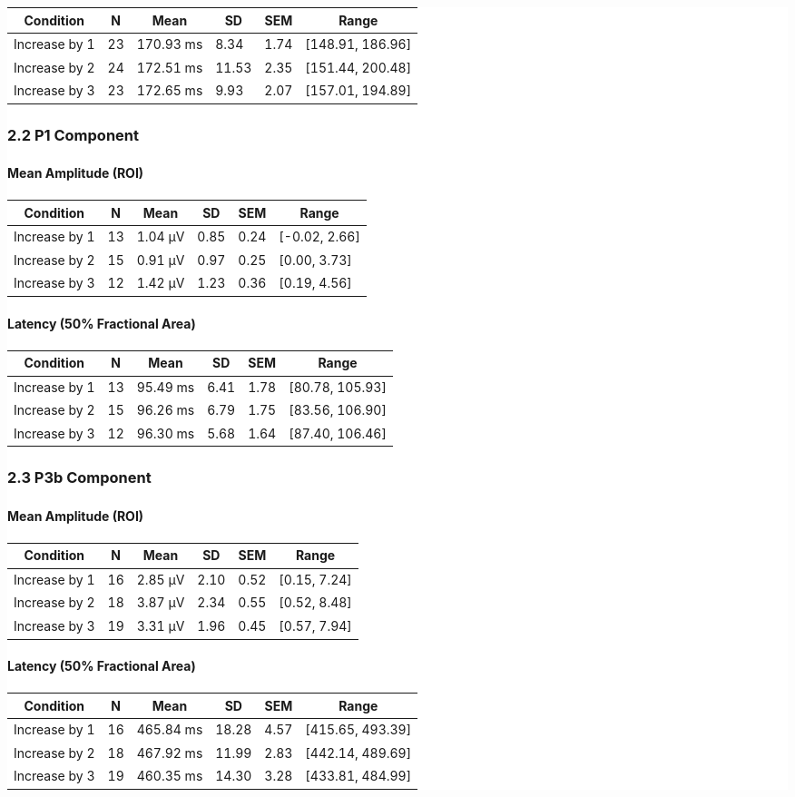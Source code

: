 | Condition | N | Mean | SD | SEM | Range |
|-----------|---|------|----|----|-------|
| Increase by 1 | 23 | 170.93 ms | 8.34 | 1.74 | [148.91, 186.96] |
| Increase by 2 | 24 | 172.51 ms | 11.53 | 2.35 | [151.44, 200.48] |
| Increase by 3 | 23 | 172.65 ms | 9.93 | 2.07 | [157.01, 194.89] |


### 2.2 P1 Component

#### Mean Amplitude (ROI)

| Condition | N | Mean | SD | SEM | Range |
|-----------|---|------|----|----|-------|
| Increase by 1 | 13 | 1.04 µV | 0.85 | 0.24 | [-0.02, 2.66] |
| Increase by 2 | 15 | 0.91 µV | 0.97 | 0.25 | [0.00, 3.73] |
| Increase by 3 | 12 | 1.42 µV | 1.23 | 0.36 | [0.19, 4.56] |

#### Latency (50% Fractional Area)

| Condition | N | Mean | SD | SEM | Range |
|-----------|---|------|----|----|-------|
| Increase by 1 | 13 | 95.49 ms | 6.41 | 1.78 | [80.78, 105.93] |
| Increase by 2 | 15 | 96.26 ms | 6.79 | 1.75 | [83.56, 106.90] |
| Increase by 3 | 12 | 96.30 ms | 5.68 | 1.64 | [87.40, 106.46] |


### 2.3 P3b Component

#### Mean Amplitude (ROI)

| Condition | N | Mean | SD | SEM | Range |
|-----------|---|------|----|----|-------|
| Increase by 1 | 16 | 2.85 µV | 2.10 | 0.52 | [0.15, 7.24] |
| Increase by 2 | 18 | 3.87 µV | 2.34 | 0.55 | [0.52, 8.48] |
| Increase by 3 | 19 | 3.31 µV | 1.96 | 0.45 | [0.57, 7.94] |

#### Latency (50% Fractional Area)

| Condition | N | Mean | SD | SEM | Range |
|-----------|---|------|----|----|-------|
| Increase by 1 | 16 | 465.84 ms | 18.28 | 4.57 | [415.65, 493.39] |
| Increase by 2 | 18 | 467.92 ms | 11.99 | 2.83 | [442.14, 489.69] |
| Increase by 3 | 19 | 460.35 ms | 14.30 | 3.28 | [433.81, 484.99] |
